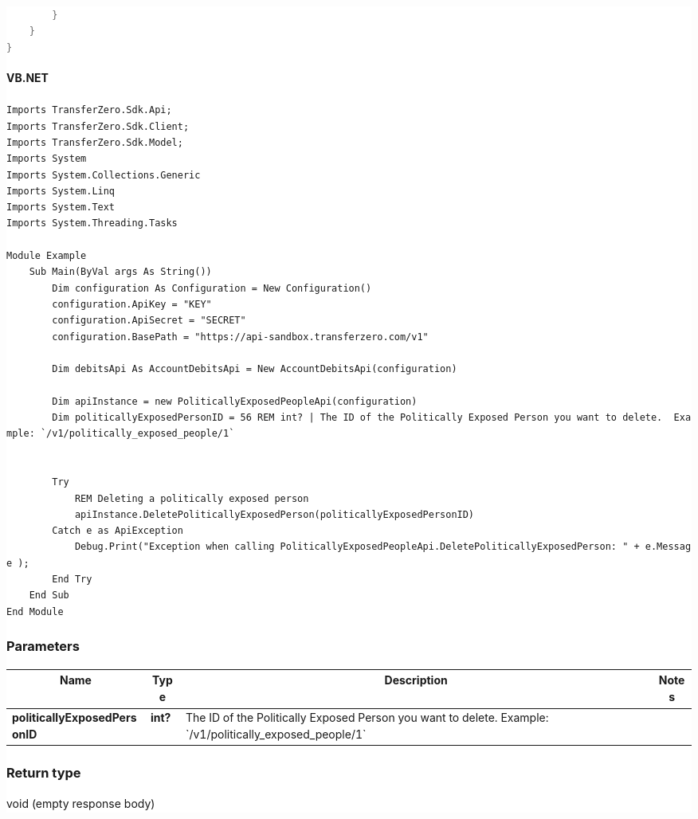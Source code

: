 ```csharp
        }
    }
}
```

#### VB.NET

```vbnet
Imports TransferZero.Sdk.Api;
Imports TransferZero.Sdk.Client;
Imports TransferZero.Sdk.Model;
Imports System
Imports System.Collections.Generic
Imports System.Linq
Imports System.Text
Imports System.Threading.Tasks

Module Example
    Sub Main(ByVal args As String())
        Dim configuration As Configuration = New Configuration()
        configuration.ApiKey = "KEY"
        configuration.ApiSecret = "SECRET"
        configuration.BasePath = "https://api-sandbox.transferzero.com/v1"

        Dim debitsApi As AccountDebitsApi = New AccountDebitsApi(configuration)

        Dim apiInstance = new PoliticallyExposedPeopleApi(configuration)
        Dim politicallyExposedPersonID = 56 REM int? | The ID of the Politically Exposed Person you want to delete.  Example: `/v1/politically_exposed_people/1`


        Try
            REM Deleting a politically exposed person
            apiInstance.DeletePoliticallyExposedPerson(politicallyExposedPersonID)
        Catch e as ApiException
            Debug.Print("Exception when calling PoliticallyExposedPeopleApi.DeletePoliticallyExposedPerson: " + e.Message );
        End Try
    End Sub
End Module
```

### Parameters

Name | Type | Description  | Notes
------------- | ------------- | ------------- | -------------
 **politicallyExposedPersonID** | **int?**| The ID of the Politically Exposed Person you want to delete.  Example: &#x60;/v1/politically_exposed_people/1&#x60; | 

### Return type

void (empty response body)
